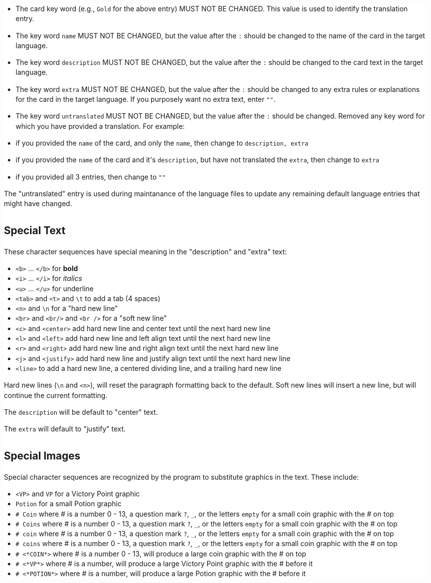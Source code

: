 - The card key word (e.g., `Gold` for the above entry) MUST NOT BE CHANGED.  This value is used to identify the translation entry.
- The key word `name` MUST NOT BE CHANGED, but the value after the `:` should be changed to the name of the card in the target language.
- The key word `description` MUST NOT BE CHANGED, but the value after the `:` should be changed to the card text in the target language.
- The key word `extra` MUST NOT BE CHANGED, but the value after the `:` should be changed to any extra rules or explanations for the card in the target language.  If you purposely want no extra text, enter `""`.
- The key word `untranslated` MUST NOT BE CHANGED, but the value after the `:` should be changed.  Removed any key word for which you have provided a translation.
For example:

- if you provided the `name` of the card, and only the `name`, then change to `description, extra`
- if you provided the `name` of the card and it's `description`, but have not translated the `extra`, then change to `extra`
- if you provided all 3 entries, then change to `""`
    
The "untranslated" entry is used during maintanance of the language files to update any remaining default language entries that might have changed.


## Special Text
These character sequences have special meaning in the "description" and "extra" text:

- `<b>` ... `</b>` for **bold**
- `<i>` ... `</i>` for *italics*
- `<u>` ... `</u>` for underline
- `<tab>` and `<t>` and `\t` to add a tab (4 spaces)
- `<n>` and `\n` for a "hard new line"
- `<br>` and `<br/>` and `<br />` for a "soft new line"
- `<c>` and `<center>` add hard new line and center text until the next hard new line
- `<l>` and `<left>` add hard new line and left align text until the next hard new line
- `<r>` and `<right>` add hard new line and right align text until the next hard new line
- `<j>` and `<justify>` add hard new line and justify align text until the next hard new line
- `<line>` to add a hard new line, a centered dividing line, and a trailing hard new line

Hard new lines (`\n` and `<n>`), will reset the paragraph formatting back to the default.
Soft new lines will insert a new line, but will continue the current formatting.

The `description` will be default to "center" text.

The `extra` will default to "justify" text.

## Special Images
Special character sequences are recognized by the program to substitute graphics in the text.  These include:

- `<VP>` and ` VP ` for a Victory Point graphic
- `Potion` for a small Potion graphic
- `# Coin`  where # is a number 0 - 13, a question mark `?`, `_`, or the letters `empty` for a small coin graphic with the # on top
- `# Coins` where # is a number 0 - 13, a question mark `?`, `_`, or the letters `empty` for a small coin graphic with the # on top
- `# coin`  where # is a number 0 - 13, a question mark `?`, `_`, or the letters `empty` for a small coin graphic with the # on top
- `# coins` where # is a number 0 - 13, a question mark `?`, `_`, or the letters `empty` for a small coin graphic with the # on top
- `# <*COIN*>` where # is a number 0 - 13, will produce a large coin graphic with the # on top
- `# <*VP*>` where # is a number, will produce a large Victory Point graphic with the # before it
- `# <*POTION*>` where # is a number, will produce a large Potion graphic with the # before it
